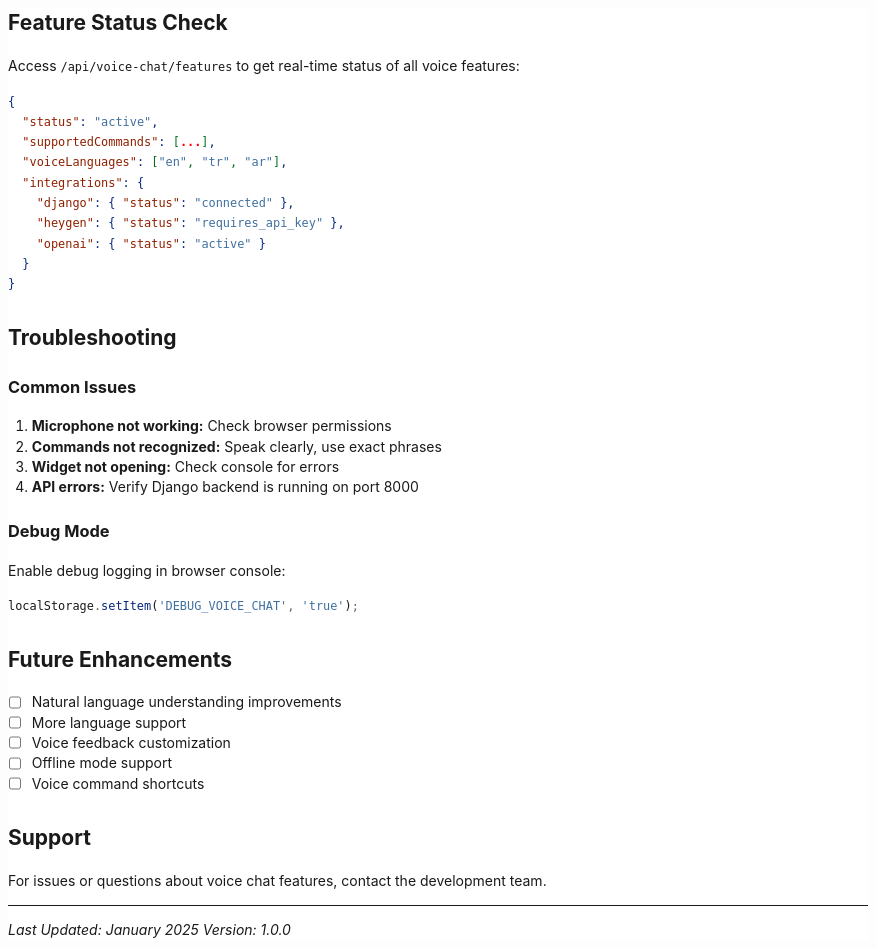## Feature Status Check
Access `/api/voice-chat/features` to get real-time status of all voice features:

```json
{
  "status": "active",
  "supportedCommands": [...],
  "voiceLanguages": ["en", "tr", "ar"],
  "integrations": {
    "django": { "status": "connected" },
    "heygen": { "status": "requires_api_key" },
    "openai": { "status": "active" }
  }
}
```

## Troubleshooting

### Common Issues
1. **Microphone not working:** Check browser permissions
2. **Commands not recognized:** Speak clearly, use exact phrases
3. **Widget not opening:** Check console for errors
4. **API errors:** Verify Django backend is running on port 8000

### Debug Mode
Enable debug logging in browser console:
```javascript
localStorage.setItem('DEBUG_VOICE_CHAT', 'true');
```

## Future Enhancements
- [ ] Natural language understanding improvements
- [ ] More language support
- [ ] Voice feedback customization
- [ ] Offline mode support
- [ ] Voice command shortcuts

## Support
For issues or questions about voice chat features, contact the development team.

---
*Last Updated: January 2025*
*Version: 1.0.0*